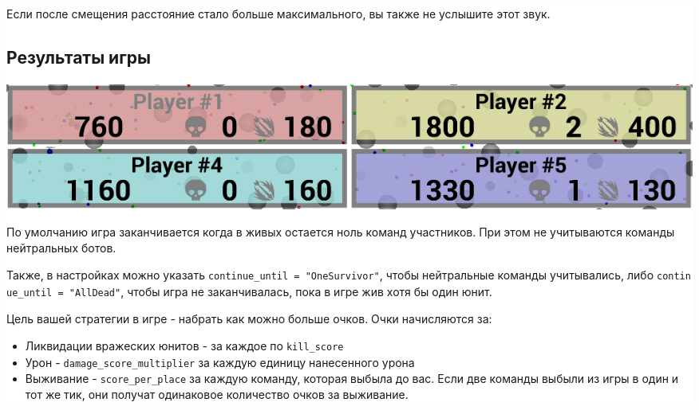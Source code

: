   Если после смещения расстояние стало больше максимального, вы также не услышите этот звук.

## Результаты игры

![scores](scores.png)

По умолчанию игра заканчивается когда в живых остается ноль команд участников.
При этом не учитываются команды нейтральных ботов.

Также, в настройках можно указать `continue_until = "OneSurvivor"`, чтобы нейтральные команды учитывались,
либо `continue_until = "AllDead"`, чтобы игра не заканчивалась, пока в игре жив хотя бы один юнит.

Цель вашей стратегии в игре - набрать как можно больше очков.
Очки начисляются за:

- Ликвидации вражеских юнитов - за каждое по `kill_score`
- Урон - `damage_score_multiplier` за каждую единицу нанесенного урона
- Выживание - `score_per_place` за каждую команду, которая выбыла до вас.
  Если две команды выбыли из игры в один и тот же тик, они получат одинаковое количество очков за выживание.
